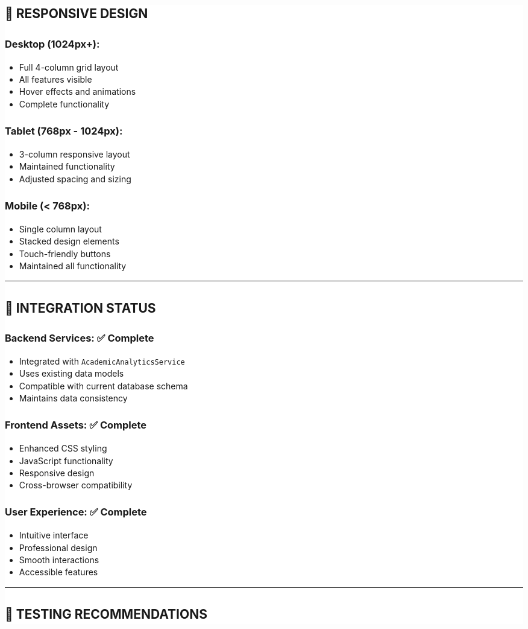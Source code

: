 
## 📱 **RESPONSIVE DESIGN**

### **Desktop (1024px+):**

- Full 4-column grid layout
- All features visible
- Hover effects and animations
- Complete functionality

### **Tablet (768px - 1024px):**

- 3-column responsive layout
- Maintained functionality
- Adjusted spacing and sizing

### **Mobile (< 768px):**

- Single column layout
- Stacked design elements
- Touch-friendly buttons
- Maintained all functionality

---

## 🔧 **INTEGRATION STATUS**

### **Backend Services:** ✅ Complete

- Integrated with `AcademicAnalyticsService`
- Uses existing data models
- Compatible with current database schema
- Maintains data consistency

### **Frontend Assets:** ✅ Complete

- Enhanced CSS styling
- JavaScript functionality
- Responsive design
- Cross-browser compatibility

### **User Experience:** ✅ Complete

- Intuitive interface
- Professional design
- Smooth interactions
- Accessible features

---

## 🎯 **TESTING RECOMMENDATIONS**
